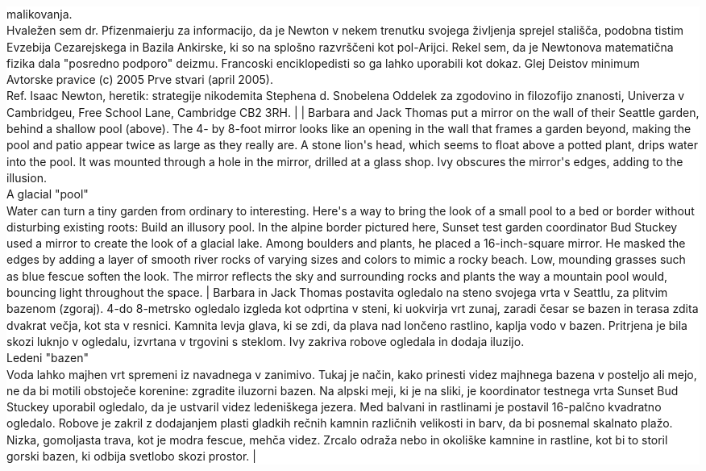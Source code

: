 malikovanja.<br/>Hvaležen sem dr. Pfizenmaierju za informacijo, da je Newton v nekem trenutku svojega življenja sprejel stališča, podobna tistim Evzebija Cezarejskega in Bazila Ankirske, ki so na splošno razvrščeni kot pol-Arijci. Rekel sem, da je Newtonova matematična fizika dala "posredno podporo" deizmu. Francoski enciklopedisti so ga lahko uporabili kot dokaz. Glej Deistov minimum<br/>Avtorske pravice (c) 2005 Prve stvari (april 2005).<br/>Ref. Isaac Newton, heretik: strategije nikodemita Stephena d. Snobelena Oddelek za zgodovino in filozofijo znanosti, Univerza v Cambridgeu, Free School Lane, Cambridge CB2 3RH. |
| Barbara and Jack Thomas put a mirror on the wall of their Seattle garden, behind a shallow pool (above). The 4- by 8-foot mirror looks like an opening in the wall that frames a garden beyond, making the pool and patio appear twice as large as they really are. A stone lion's head, which seems to float above a potted plant, drips water into the pool. It was mounted through a hole in the mirror, drilled at a glass shop. Ivy obscures the mirror's edges, adding to the illusion.<br/>A glacial "pool"<br/>Water can turn a tiny garden from ordinary to interesting. Here's a way to bring the look of a small pool to a bed or border without disturbing existing roots: Build an illusory pool. In the alpine border pictured here, Sunset test garden coordinator Bud Stuckey used a mirror to create the look of a glacial lake. Among boulders and plants, he placed a 16-inch-square mirror. He masked the edges by adding a layer of smooth river rocks of varying sizes and colors to mimic a rocky beach. Low, mounding grasses such as blue fescue soften the look. The mirror reflects the sky and surrounding rocks and plants the way a mountain pool would, bouncing light throughout the space. | Barbara in Jack Thomas postavita ogledalo na steno svojega vrta v Seattlu, za plitvim bazenom (zgoraj). 4-do 8-metrsko ogledalo izgleda kot odprtina v steni, ki uokvirja vrt zunaj, zaradi česar se bazen in terasa zdita dvakrat večja, kot sta v resnici. Kamnita levja glava, ki se zdi, da plava nad lončeno rastlino, kaplja vodo v bazen. Pritrjena je bila skozi luknjo v ogledalu, izvrtana v trgovini s steklom. Ivy zakriva robove ogledala in dodaja iluzijo.<br/>Ledeni "bazen"<br/>Voda lahko majhen vrt spremeni iz navadnega v zanimivo. Tukaj je način, kako prinesti videz majhnega bazena v posteljo ali mejo, ne da bi motili obstoječe korenine: zgradite iluzorni bazen. Na alpski meji, ki je na sliki, je koordinator testnega vrta Sunset Bud Stuckey uporabil ogledalo, da je ustvaril videz ledeniškega jezera. Med balvani in rastlinami je postavil 16-palčno kvadratno ogledalo. Robove je zakril z dodajanjem plasti gladkih rečnih kamnin različnih velikosti in barv, da bi posnemal skalnato plažo. Nizka, gomoljasta trava, kot je modra fescue, mehča videz. Zrcalo odraža nebo in okoliške kamnine in rastline, kot bi to storil gorski bazen, ki odbija svetlobo skozi prostor. |